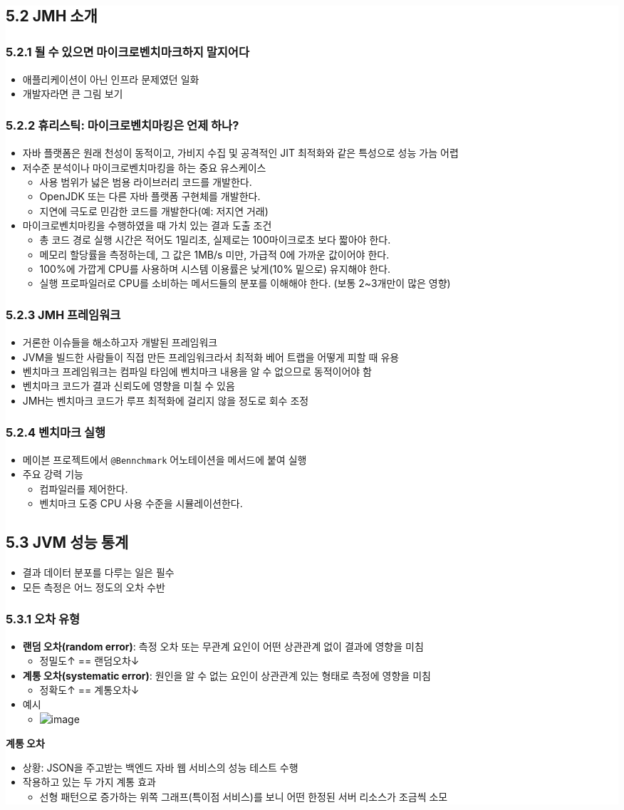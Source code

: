 ## 5.2 JMH 소개

### 5.2.1 될 수 있으면 마이크로벤치마크하지 말지어다

- 애플리케이션이 아닌 인프라 문제였던 일화
- 개발자라면 큰 그림 보기

### 5.2.2 휴리스틱: 마이크로벤치마킹은 언제 하나?

- 자바 플랫폼은 원래 천성이 동적이고, 가비지 수집 및 공격적인 JIT 최적화와 같은 특성으로 성능 가늠 어렵
- 저수준 분석이나 마이크로벤치마킹을 하는 중요 유스케이스
    - 사용 범위가 넗은 범용 라이브러리 코드를 개발한다.
    - OpenJDK 또는 다른 자바 플랫폼 구현체를 개발한다.
    - 지연에 극도로 민감한 코드를 개발한다(예: 저지연 거래)
- 마이크로벤치마킹을 수행하였을 때 가치 있는 결과 도출 조건
    - 총 코드 경로 실행 시간은 적어도 1밀리초, 실제로는 100마이크로초 보다 짧아야 한다.
    - 메모리 할당률을 측정하는데, 그 값은 1MB/s 미만, 가급적 0에 가까운 값이어야 한다.
    - 100%에 가깝게 CPU를 사용하며 시스템 이용률은 낮게(10% 밑으로) 유지해야 한다.
    - 실행 프로파일러로 CPU를 소비하는 메서드들의 분포를 이해해야 한다. (보통 2~3개만이 많은 영향)

### 5.2.3 JMH 프레임워크

- 거론한 이슈들을 해소하고자 개발된 프레임워크
- JVM을 빌드한 사람들이 직접 만든 프레임워크라서 최적화 베어 트랩을 어떻게 피할 때 유용
- 벤치마크 프레임워크는 컴파일 타임에 벤치마크 내용을 알 수 없으므로 동적이어야 함
- 벤치마크 코드가 결과 신뢰도에 영향을 미칠 수 있음
- JMH는 벤치마크 코드가 루프 최적화에 걸리지 않을 정도로 회수 조정

### 5.2.4 벤치마크 실행

- 메이븐 프로젝트에서 `@Bennchmark` 어노테이션을 메서드에 붙여 실행
- 주요 강력 기능
    - 컴파일러를 제어한다.
    - 벤치마크 도중 CPU 사용 수준을 시뮬레이션한다.

## 5.3 JVM 성능 통계

- 결과 데이터 분포를 다루는 일은 필수
- 모든 측정은 어느 정도의 오차 수반

### 5.3.1 오차 유형

- **랜덤 오차(random error)**: 측정 오차 또는 무관계 요인이 어떤 상관관계 없이 결과에 영향을 미침
    - 정밀도↑ == 랜덤오차↓
- **계통 오차(systematic error)**: 원인을 알 수 없는 요인이 상관관계 있는 형태로 측정에 영향을 미침
    - 정확도↑ == 계통오차↓
- 예시
  - ![image](https://github.com/mash-up-kr/S3A/assets/74983448/4c5d4876-e592-48ca-8b98-b8017dcba2b6)    

**계통 오차**

- 상황: JSON을 주고받는 백엔드 자바 웹 서비스의 성능 테스트 수행
- 작용하고 있는 두 가지 계통 효과
    - 선형 패턴으로 증가하는 위쪽 그래프(특이점 서비스)를 보니 어떤 한정된 서버 리소스가 조금씩 소모
        